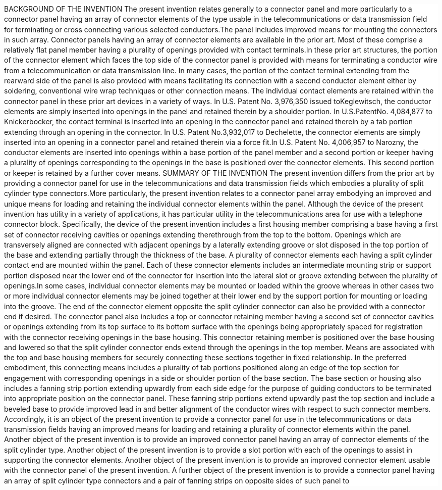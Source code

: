 BACKGROUND OF THE INVENTION The present invention relates generally to a connector panel and more particularly to a connector panel having an array of connector elements of the type usable in the telecommunications or data transmission field for terminating or cross connecting various selected conductors.The panel includes improved means for mounting the connectors in such array. Connector panels having an array of connector elements are available in the prior art. Most of these comprise a relatively flat panel member having a plurality of openings provided with contact terminals.In these prior art structures, the portion of the connector element which faces the top side of the connector panel is provided with means for terminating a conductor wire from a telecommunication or data transmission line. In many cases, the portion of the contact terminal extending from the rearward side of the panel is also provided with means facilitating its connection with a second conductor element either by soldering, conventional wire wrap techniques or other connection means. The individual contact elements are retained within the connector panel in these prior art devices in a variety of ways. In U.S. Patent No. 3,976,350 issued toKeglewitsch, the conductor elements are simply inserted into openings in the panel and retained therein by a shoulder portion. In U.S.PatentNo. 4,084,877 to Knickerbocker, the contact terminal is inserted into an opening in the connector panel and retained therein by a tab portion extending through an opening in the connector. In U.S. Patent No.3,932,017 to Dechelette, the connector elements are simply inserted into an opening in a connector panel and retained therein via a force fit.In U.S. Patent No. 4,006,957 to Narozny, the conductor elements are inserted into openings within a base portion of the panel member and a second portion or keeper having a plurality of openings corresponding to the openings in the base is positioned over the connector elements. This second portion or keeper is retained by a further cover means. SUMMARY OF THE INVENTION The present invention differs from the prior art by providing a connector panel for use in the telecommunications and data transmission fields which embodies a plurality of split cylinder type connectors.More particularly, the present invention relates to a connector panel array embodying an improved and unique means for loading and retaining the individual connector elements within the panel. Although the device of the present invention has utility in a variety of applications, it has particular utility in the telecommunications area for use with a telephone connector block. Specifically, the device of the present invention includes a first housing member comprising a base having a first set of connector receiving cavities or openings extending therethrough from the top to the bottom. Openings which are transversely aligned are connected with adjacent openings by a laterally extending groove or slot disposed in the top portion of the base and extending partially through the thickness of the base. A plurality of connector elements each having a split cylinder contact end are mounted within the panel. Each of these connector elements includes an intermediate mounting strip or support portion disposed near the lower end of the connector for insertion into the lateral slot or groove extending between the plurality of openings.In some cases, individual connector elements may be mounted or loaded within the groove whereas in other cases two or more individual connector elements may be joined together at their lower end by the support portion for mounting or loading into the groove. The end of the connector element opposite the split cylinder connector can also be provided with a connector end if desired. The connector panel also includes a top or connector retaining member having a second set of connector cavities or openings extending from its top surface to its bottom surface with the openings being appropriately spaced for registration with the connector receiving openings in the base housing. This connector retaining member is positioned over the base housing and lowered so that the split cylinder connector ends extend through the openings in the top member. Means are associated with the top and base housing members for securely connecting these sections together in fixed relationship. In the preferred embodiment, this connecting means includes a plurality of tab portions positioned along an edge of the top section for engagement with corresponding openings in a side or shoulder portion of the base section. The base section or housing also includes a fanning strip portion extending upwardly from each side edge for the purpose of guiding conductors to be terminated into appropriate position on the connector panel. These fanning strip portions extend upwardly past the top section and include a beveled base to provide improved lead in and better alignment of the conductor wires with respect to such connector members. Accordingly, it is an object of the present invention to provide a connector panel for use in the telecommunications or data transmission fields having an improved means for loading and retaining a plurality of connector elements within the panel. Another object of the present invention is to provide an improved connector panel having an array of connector elements of the split cylinder type. Another object of the present invention is to provide a slot portion with each of the openings to assist in supporting the connector elements. Another object of the present invention is to provide an improved connector element usable with the connector panel of the present invention. A further object of the present invention is to provide a connector panel having an array of split cylinder type connectors and a pair of fanning strips on opposite sides of such panel to